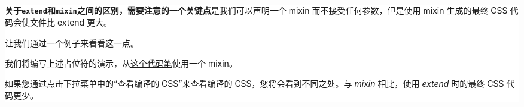 **关于`extend`和`mixin`之间的区别，需要注意的一个关键点**是我们可以声明一个 mixin 而不接受任何参数，但是使用 mixin 生成的最终 CSS 代码会使文件比 extend 更大。

让我们通过一个例子来看看这一点。

我们将编写上述占位符的演示，从[这个代码笔](https://codepen.io/myogeshchavan97/pen/ExjdMmy?editors=1100)使用一个 mixin。

如果您通过点击下拉菜单中的“查看编译的 CSS”来查看编译的 CSS，您将会看到不同之处。与 *mixin* 相比，使用 *extend* 时的最终 CSS 代码更少。
